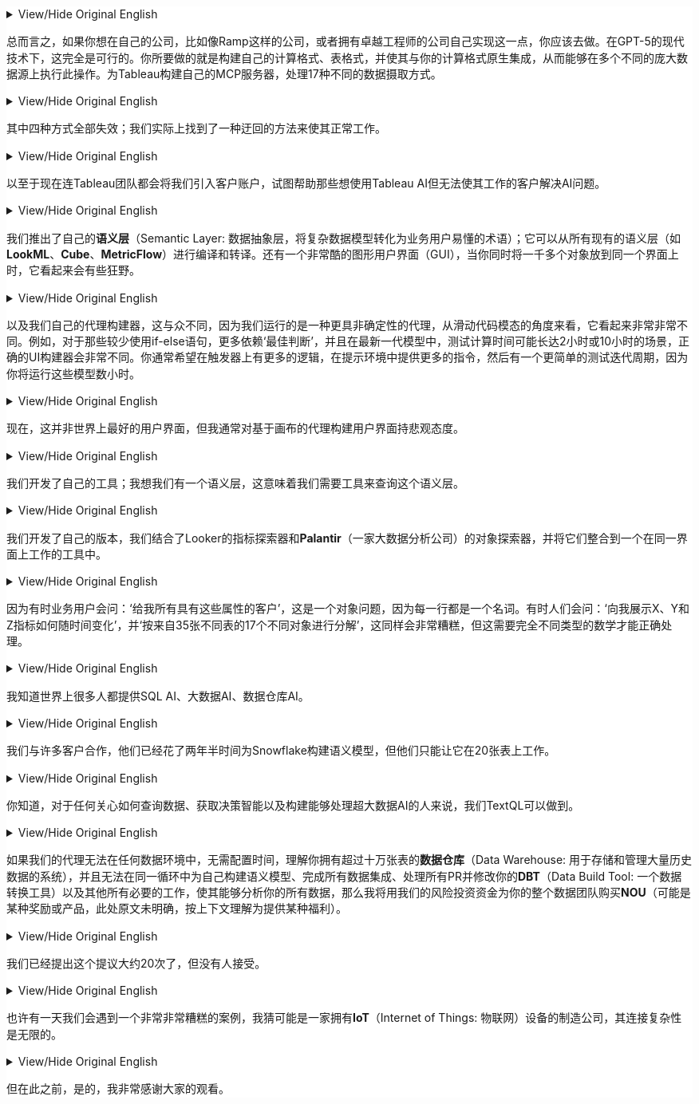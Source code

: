 <details><summary>View/Hide Original English</summary></details>

总而言之，如果你想在自己的公司，比如像Ramp这样的公司，或者拥有卓越工程师的公司自己实现这一点，你应该去做。在GPT-5的现代技术下，这完全是可行的。你所要做的就是构建自己的计算格式、表格式，并使其与你的计算格式原生集成，从而能够在多个不同的庞大数据源上执行此操作。为Tableau构建自己的MCP服务器，处理17种不同的数据摄取方式。

<details><summary>View/Hide Original English</summary></details>

其中四种方式全部失效；我们实际上找到了一种迂回的方法来使其正常工作。

<details><summary>View/Hide Original English</summary></details>

以至于现在连Tableau团队都会将我们引入客户账户，试图帮助那些想使用Tableau AI但无法使其工作的客户解决AI问题。

<details><summary>View/Hide Original English</summary></details>

我们推出了自己的**语义层**（Semantic Layer: 数据抽象层，将复杂数据模型转化为业务用户易懂的术语）；它可以从所有现有的语义层（如**LookML**、**Cube**、**MetricFlow**）进行编译和转译。还有一个非常酷的图形用户界面（GUI），当你同时将一千多个对象放到同一个界面上时，它看起来会有些狂野。

<details><summary>View/Hide Original English</summary></details>

以及我们自己的代理构建器，这与众不同，因为我们运行的是一种更具非确定性的代理，从滑动代码模态的角度来看，它看起来非常非常不同。例如，对于那些较少使用if-else语句，更多依赖‘最佳判断’，并且在最新一代模型中，测试计算时间可能长达2小时或10小时的场景，正确的UI构建器会非常不同。你通常希望在触发器上有更多的逻辑，在提示环境中提供更多的指令，然后有一个更简单的测试迭代周期，因为你将运行这些模型数小时。

<details><summary>View/Hide Original English</summary></details>

现在，这并非世界上最好的用户界面，但我通常对基于画布的代理构建用户界面持悲观态度。

<details><summary>View/Hide Original English</summary></details>

我们开发了自己的工具；我想我们有一个语义层，这意味着我们需要工具来查询这个语义层。

<details><summary>View/Hide Original English</summary></details>

我们开发了自己的版本，我们结合了Looker的指标探索器和**Palantir**（一家大数据分析公司）的对象探索器，并将它们整合到一个在同一界面上工作的工具中。

<details><summary>View/Hide Original English</summary></details>

因为有时业务用户会问：‘给我所有具有这些属性的客户’，这是一个对象问题，因为每一行都是一个名词。有时人们会问：‘向我展示X、Y和Z指标如何随时间变化’，并‘按来自35张不同表的17个不同对象进行分解’，这同样会非常糟糕，但这需要完全不同类型的数学才能正确处理。

<details><summary>View/Hide Original English</summary></details>

我知道世界上很多人都提供SQL AI、大数据AI、数据仓库AI。

<details><summary>View/Hide Original English</summary></details>

我们与许多客户合作，他们已经花了两年半时间为Snowflake构建语义模型，但他们只能让它在20张表上工作。

<details><summary>View/Hide Original English</summary></details>

你知道，对于任何关心如何查询数据、获取决策智能以及构建能够处理超大数据AI的人来说，我们TextQL可以做到。

<details><summary>View/Hide Original English</summary></details>

如果我们的代理无法在任何数据环境中，无需配置时间，理解你拥有超过十万张表的**数据仓库**（Data Warehouse: 用于存储和管理大量历史数据的系统），并且无法在同一循环中为自己构建语义模型、完成所有数据集成、处理所有PR并修改你的**DBT**（Data Build Tool: 一个数据转换工具）以及其他所有必要的工作，使其能够分析你的所有数据，那么我将用我们的风险投资资金为你的整个数据团队购买**NOU**（可能是某种奖励或产品，此处原文未明确，按上下文理解为提供某种福利）。

<details><summary>View/Hide Original English</summary></details>

我们已经提出这个提议大约20次了，但没有人接受。

<details><summary>View/Hide Original English</summary></details>

也许有一天我们会遇到一个非常非常糟糕的案例，我猜可能是一家拥有**IoT**（Internet of Things: 物联网）设备的制造公司，其连接复杂性是无限的。

<details><summary>View/Hide Original English</summary></details>

但在此之前，是的，我非常感谢大家的观看。
